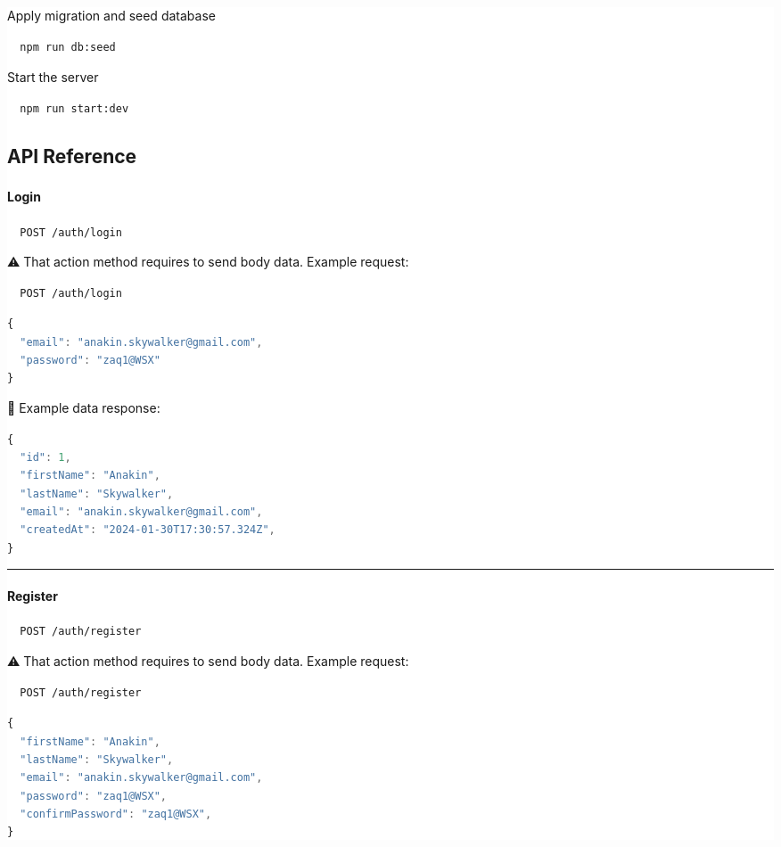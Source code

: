 Apply migration and seed database

```bash
  npm run db:seed
```

Start the server

```bash
  npm run start:dev
```


## API Reference

#### Login

```http
  POST /auth/login
```
⚠️ That action method requires to send body data. Example request:
```http
  POST /auth/login
```

```javascript
{
  "email": "anakin.skywalker@gmail.com",
  "password": "zaq1@WSX"
}
```

🚀 Example data response:
```javascript
{
  "id": 1,
  "firstName": "Anakin",
  "lastName": "Skywalker",
  "email": "anakin.skywalker@gmail.com",
  "createdAt": "2024-01-30T17:30:57.324Z",
}
```

***

#### Register

```http
  POST /auth/register
```

⚠️ That action method requires to send body data. Example request:
```http
  POST /auth/register
```

```javascript
{
  "firstName": "Anakin",
  "lastName": "Skywalker",
  "email": "anakin.skywalker@gmail.com",
  "password": "zaq1@WSX",
  "confirmPassword": "zaq1@WSX",
}
```
